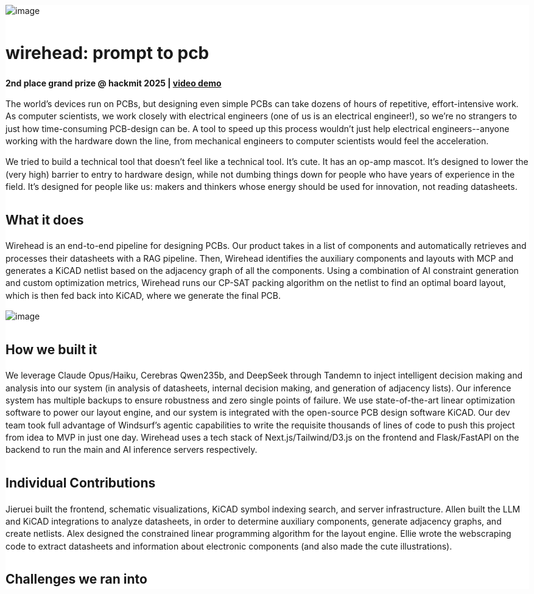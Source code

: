 <img width="400" height="300" alt="image" src="https://github.com/user-attachments/assets/9f2697a5-e736-4659-83e4-e2efbce93880"/>

# wirehead: prompt to pcb

**2nd place grand prize @ hackmit 2025 | [video demo](https://www.youtube.com/watch?v=HRUnMZR23MY)**

The world’s devices run on PCBs, but designing even simple PCBs can take dozens of hours of repetitive, effort-intensive work. As computer scientists, we work closely with electrical engineers (one of us is an electrical engineer!), so we’re no strangers to just how time-consuming PCB-design can be. A tool to speed up this process wouldn’t just help electrical engineers--anyone working with the hardware down the line, from mechanical engineers to computer scientists would feel the acceleration.

We tried to build a technical tool that doesn’t feel like a technical tool. It’s cute. It has an op-amp mascot. It’s designed to lower the (very high) barrier to entry to hardware design, while not dumbing things down for people who have years of experience in the field. It’s designed for people like us: makers and thinkers whose energy should be used for innovation, not reading datasheets.

## What it does

Wirehead is an end-to-end pipeline for designing PCBs. Our product takes in a list of components and automatically retrieves and processes their datasheets with a RAG pipeline. Then, Wirehead identifies the auxiliary components and layouts with MCP and generates a KiCAD netlist based on the adjacency graph of all the components. Using a combination of AI constraint generation and custom optimization metrics, Wirehead runs our CP-SAT packing algorithm on the netlist to find an optimal board layout, which is then fed back into KiCAD, where we generate the final PCB.

<img width="2571" height="1553" alt="image" src="https://github.com/user-attachments/assets/a308aec4-1b25-46c9-b345-482550959424" />

## How we built it

We leverage Claude Opus/Haiku, Cerebras Qwen235b, and DeepSeek through Tandemn to inject intelligent decision making and analysis into our system (in analysis of datasheets, internal decision making, and generation of adjacency lists). Our inference system has multiple backups to ensure robustness and zero single points of failure. We use state-of-the-art linear optimization software to power our layout engine, and our system is integrated with the open-source PCB design software KiCAD. Our dev team took full advantage of Windsurf’s agentic capabilities to write the requisite thousands of lines of code to push this project from idea to MVP in just one day. Wirehead uses a tech stack of Next.js/Tailwind/D3.js on the frontend and Flask/FastAPI on the backend to run the main and AI inference servers respectively.

## Individual Contributions

Jieruei built the frontend, schematic visualizations, KiCAD symbol indexing search, and server infrastructure. Allen built the LLM and KiCAD integrations to analyze datasheets, in order to determine auxiliary components, generate adjacency graphs, and create netlists. Alex designed the constrained linear programming algorithm for the layout engine. Ellie wrote the webscraping code to extract datasheets and information about electronic components (and also made the cute illustrations).

## Challenges we ran into
